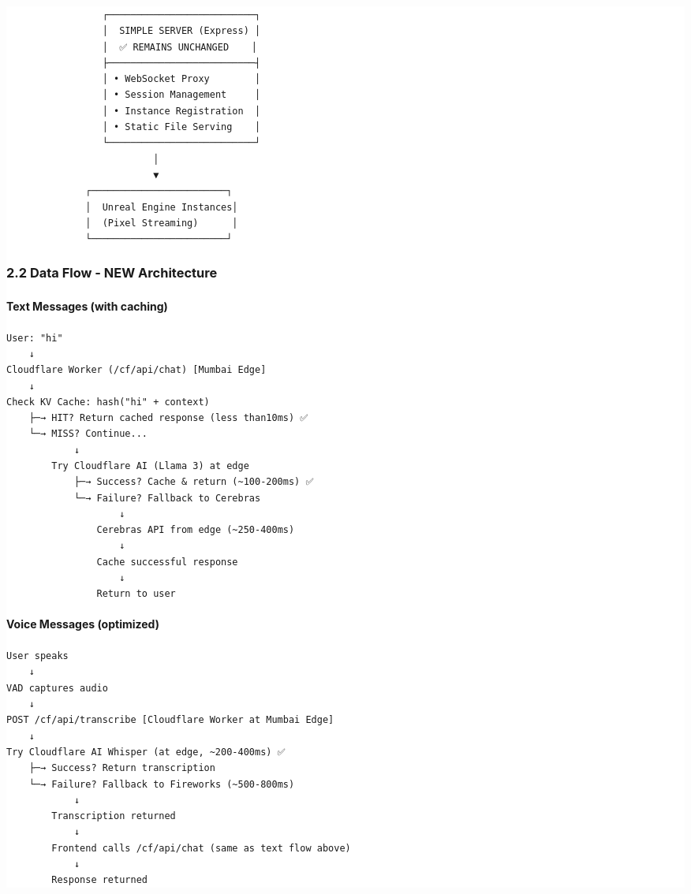 ```
                 ┌──────────────────────────┐
                 │  SIMPLE SERVER (Express) │
                 │  ✅ REMAINS UNCHANGED    │
                 ├──────────────────────────┤
                 │ • WebSocket Proxy        │
                 │ • Session Management     │
                 │ • Instance Registration  │
                 │ • Static File Serving    │
                 └──────────────────────────┘
                          │
                          ▼
              ┌────────────────────────┐
              │  Unreal Engine Instances│
              │  (Pixel Streaming)      │
              └────────────────────────┘
```

### 2.2 Data Flow - NEW Architecture

#### Text Messages (with caching)
```
User: "hi"
    ↓
Cloudflare Worker (/cf/api/chat) [Mumbai Edge]
    ↓
Check KV Cache: hash("hi" + context)
    ├─→ HIT? Return cached response (less than10ms) ✅
    └─→ MISS? Continue...
            ↓
        Try Cloudflare AI (Llama 3) at edge
            ├─→ Success? Cache & return (~100-200ms) ✅
            └─→ Failure? Fallback to Cerebras
                    ↓
                Cerebras API from edge (~250-400ms)
                    ↓
                Cache successful response
                    ↓
                Return to user

```

#### Voice Messages (optimized)
```
User speaks
    ↓
VAD captures audio
    ↓
POST /cf/api/transcribe [Cloudflare Worker at Mumbai Edge]
    ↓
Try Cloudflare AI Whisper (at edge, ~200-400ms) ✅
    ├─→ Success? Return transcription
    └─→ Failure? Fallback to Fireworks (~500-800ms)
            ↓
        Transcription returned
            ↓
        Frontend calls /cf/api/chat (same as text flow above)
            ↓
        Response returned

```
